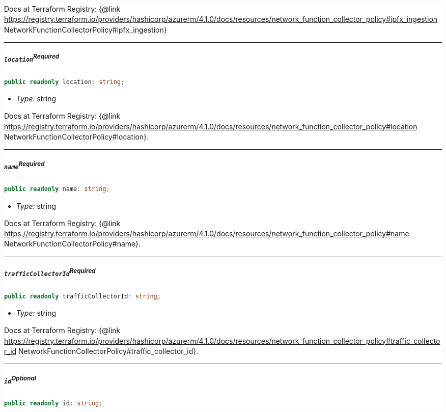 Docs at Terraform Registry: {@link https://registry.terraform.io/providers/hashicorp/azurerm/4.1.0/docs/resources/network_function_collector_policy#ipfx_ingestion NetworkFunctionCollectorPolicy#ipfx_ingestion}

---

##### `location`<sup>Required</sup> <a name="location" id="@cdktf/provider-azurerm.networkFunctionCollectorPolicy.NetworkFunctionCollectorPolicyConfig.property.location"></a>

```typescript
public readonly location: string;
```

- *Type:* string

Docs at Terraform Registry: {@link https://registry.terraform.io/providers/hashicorp/azurerm/4.1.0/docs/resources/network_function_collector_policy#location NetworkFunctionCollectorPolicy#location}.

---

##### `name`<sup>Required</sup> <a name="name" id="@cdktf/provider-azurerm.networkFunctionCollectorPolicy.NetworkFunctionCollectorPolicyConfig.property.name"></a>

```typescript
public readonly name: string;
```

- *Type:* string

Docs at Terraform Registry: {@link https://registry.terraform.io/providers/hashicorp/azurerm/4.1.0/docs/resources/network_function_collector_policy#name NetworkFunctionCollectorPolicy#name}.

---

##### `trafficCollectorId`<sup>Required</sup> <a name="trafficCollectorId" id="@cdktf/provider-azurerm.networkFunctionCollectorPolicy.NetworkFunctionCollectorPolicyConfig.property.trafficCollectorId"></a>

```typescript
public readonly trafficCollectorId: string;
```

- *Type:* string

Docs at Terraform Registry: {@link https://registry.terraform.io/providers/hashicorp/azurerm/4.1.0/docs/resources/network_function_collector_policy#traffic_collector_id NetworkFunctionCollectorPolicy#traffic_collector_id}.

---

##### `id`<sup>Optional</sup> <a name="id" id="@cdktf/provider-azurerm.networkFunctionCollectorPolicy.NetworkFunctionCollectorPolicyConfig.property.id"></a>

```typescript
public readonly id: string;
```
